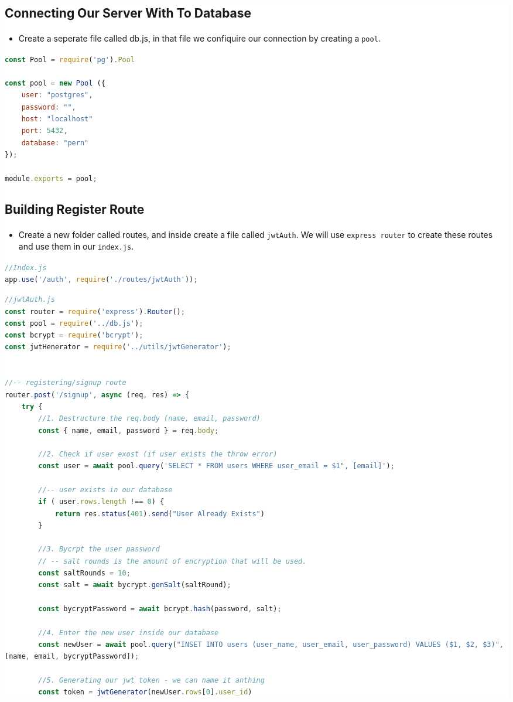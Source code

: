 ## Connecting Our Server With To Database

- Create a seperate file called db.js, in that file we confiquire our connection by creating a ``pool``.

```javascript
const Pool = require('pg').Pool

const pool = new Pool ({
    user: "postgres",
    password: "",
    host: "localhost"
    port: 5432,
    database: "pern"
});

module.exports = pool;
```

## Building Register Route

- Create a new folder called routes, and inside create a  file called ``jwtAuth``. We will use ``express router`` to create these routes and use them in our ``index.js``.

```javascript
//Index.js
app.use('/auth', require('./routes/jwtAuth')); 
```

```javascript
//jwtAuth.js
const router = require('express').Router();
const pool = require('../db.js');
const bcrypt = require('bcrypt');
const jwtHenerator = require('../utils/jwtGenerator');


//-- registering/signup route
router.post('/signup', async (req, res) => {
    try {
        //1. Destructure the req.body (name, email, password)
        const { name, email, password } = req.body;

        //2. Check if user exost (if user exists the throw error)
        const user = await pool.query('SELECT * FROM users WHERE user_email = $1", [email]');

        //-- user exists in our database
        if ( user.rows.length !== 0) {
            return res.status(401).send("User Already Exists")
        }

        //3. Bycrpt the user password
        // -- salt rounds is the amount of encryption that will be used.
        const saltRounds = 10;
        const salt = await bycrypt.genSalt(saltRound);

        const bycryptPassword = await bcrypt.hash(password, salt);

        //4. Enter the new user inside our database
        const newUser = await pool.query("INSET INTO users (user_name, user_email, user_password) VALUES ($1, $2, $3)", [name, email, bycryptPassword]);

        //5. Generating our jwt token - we can name it anthing 
        const token = jwtGenerator(newUser.rows[0].user_id)

```